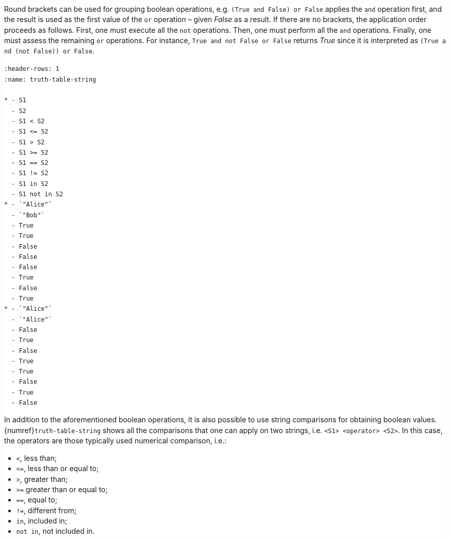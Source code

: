 
Round brackets can be used for grouping boolean operations, e.g. `(True and False) or False` applies the `and` operation first, and the result is used as the first value of the `or` operation – given *False* as a result. If there are no brackets, the application order proceeds as follows. First, one must execute all the `not` operations. Then, one must perform all the `and` operations. Finally, one must assess the remaining `or` operations. For instance, `​True and not False or False` returns *True* since it is interpreted as `(True and (not False)) or False`.


```{list-table} The truth table of all string comparisons.
:header-rows: 1
:name: truth-table-string

* - S1
  - S2
  - S1 < S2
  - S1 <= S2
  - S1 > S2
  - S1 >= S2
  - S1 == S2
  - S1 != S2
  - S1 in S2
  - S1 not in S2
* - `"Alice"`
  - `"Bob"`
  - True
  - True
  - False
  - False
  - False
  - True
  - False
  - True
* - `"Alice"`
  - `"Alice"`
  - False
  - True
  - False
  - True
  - True
  - False
  - True
  - False
```


In addition to the aforementioned boolean operations, it is also possible to use string comparisons for obtaining boolean values. {numref}`truth-table-string` shows all the comparisons that one can apply on two strings, i.e. `<S1> <operator> <S2>`. In this case, the operators are those typically used numerical comparison, i.e.:

* ​`<`, less than;
* ​`<=`, less than or equal to;
* ​`>`, greater than;
* `​>=` greater than or equal to;
* ​`==`, equal to;
* ​`!=`, different from;
* `​​in`, included in;
* ​`not in`, not included in.
